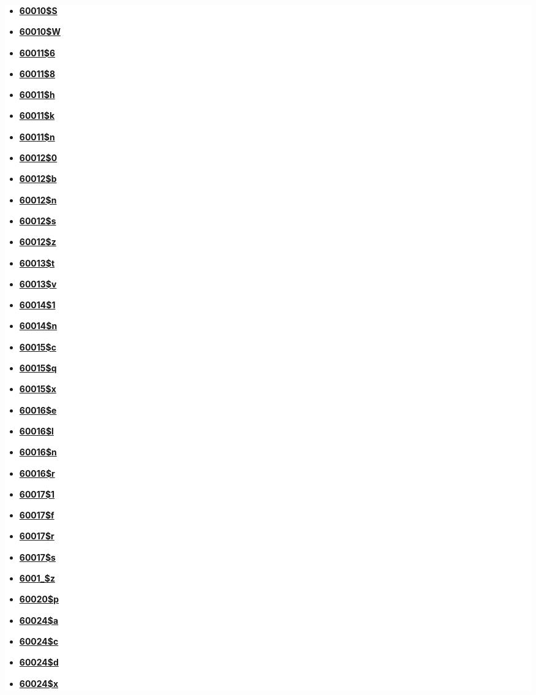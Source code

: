 -   **[60010$S](../../tags/600/60010s-326.md)**  

-   **[60010$W](../../tags/600/60010w-327.md)**  

-   **[60011$6](../../tags/600/600116-328.md)**  

-   **[60011$8](../../tags/600/600118-329.md)**  

-   **[60011$h](../../tags/600/60011h-330.md)**  

-   **[60011$k](../../tags/600/60011k-331.md)**  

-   **[60011$n](../../tags/600/60011n-332.md)**  

-   **[60012$0](../../tags/600/600120-333.md)**  

-   **[60012$b](../../tags/600/60012b-334.md)**  

-   **[60012$n](../../tags/600/60012n-335.md)**  

-   **[60012$s](../../tags/600/60012s-336.md)**  

-   **[60012$z](../../tags/600/60012z-337.md)**  

-   **[60013$t](../../tags/600/60013t-338.md)**  

-   **[60013$v](../../tags/600/60013v-339.md)**  

-   **[60014$1](../../tags/600/600141-340.md)**  

-   **[60014$n](../../tags/600/60014n-341.md)**  

-   **[60015$c](../../tags/600/60015c-342.md)**  

-   **[60015$q](../../tags/600/60015q-343.md)**  

-   **[60015$x](../../tags/600/60015x-344.md)**  

-   **[60016$e](../../tags/600/60016e-345.md)**  

-   **[60016$l](../../tags/600/60016l-346.md)**  

-   **[60016$n](../../tags/600/60016n-347.md)**  

-   **[60016$r](../../tags/600/60016r-348.md)**  

-   **[60017$1](../../tags/600/600171-349.md)**  

-   **[60017$f](../../tags/600/60017f-350.md)**  

-   **[60017$r](../../tags/600/60017r-351.md)**  

-   **[60017$s](../../tags/600/60017s-352.md)**  

-   **[6001\_$z](../../tags/600/6001_z-353.md)**  

-   **[60020$p](../../tags/600/60020p-354.md)**  

-   **[60024$a](../../tags/600/60024a-355.md)**  

-   **[60024$c](../../tags/600/60024c-356.md)**  

-   **[60024$d](../../tags/600/60024d-357.md)**  

-   **[60024$x](../../tags/600/60024x-358.md)**  

